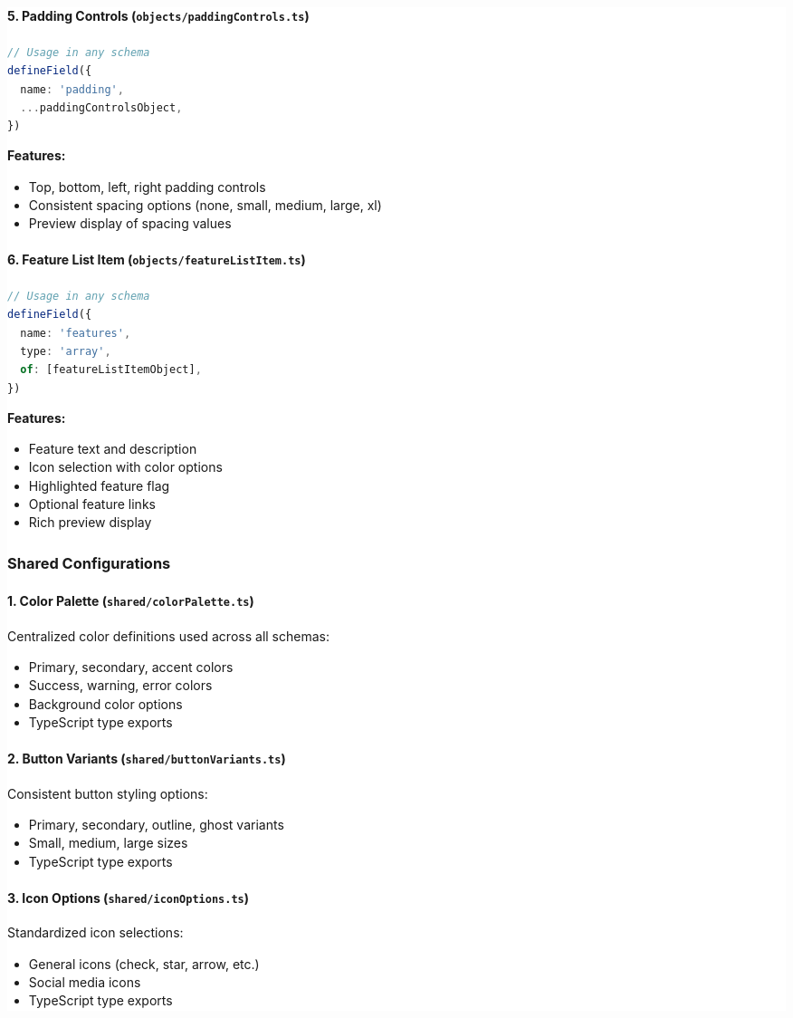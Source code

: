 #### 5. **Padding Controls** (`objects/paddingControls.ts`)
```typescript
// Usage in any schema
defineField({
  name: 'padding',
  ...paddingControlsObject,
})
```

**Features:**
- Top, bottom, left, right padding controls
- Consistent spacing options (none, small, medium, large, xl)
- Preview display of spacing values

#### 6. **Feature List Item** (`objects/featureListItem.ts`)
```typescript
// Usage in any schema
defineField({
  name: 'features',
  type: 'array',
  of: [featureListItemObject],
})
```

**Features:**
- Feature text and description
- Icon selection with color options
- Highlighted feature flag
- Optional feature links
- Rich preview display

### Shared Configurations

#### 1. **Color Palette** (`shared/colorPalette.ts`)
Centralized color definitions used across all schemas:
- Primary, secondary, accent colors
- Success, warning, error colors
- Background color options
- TypeScript type exports

#### 2. **Button Variants** (`shared/buttonVariants.ts`)
Consistent button styling options:
- Primary, secondary, outline, ghost variants
- Small, medium, large sizes
- TypeScript type exports

#### 3. **Icon Options** (`shared/iconOptions.ts`)
Standardized icon selections:
- General icons (check, star, arrow, etc.)
- Social media icons
- TypeScript type exports
